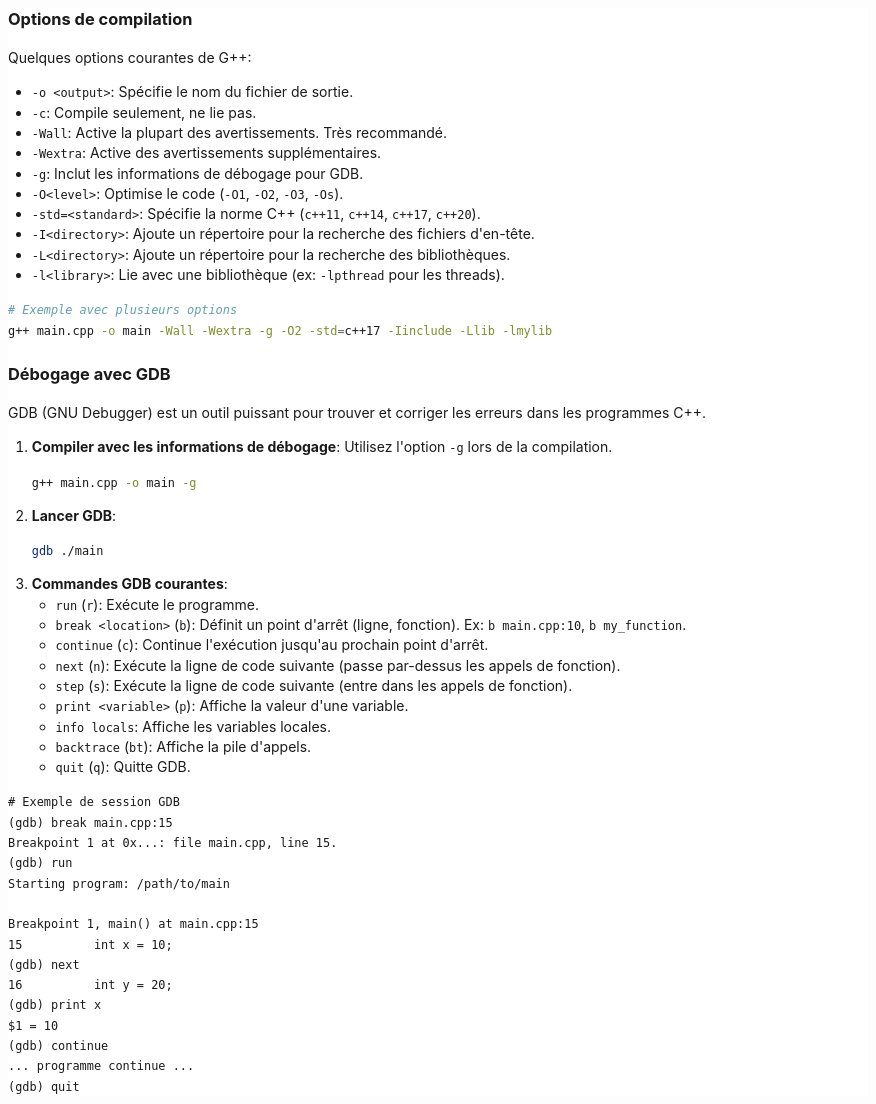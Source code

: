 ### Options de compilation

Quelques options courantes de G++:

*   `-o <output>`: Spécifie le nom du fichier de sortie.
*   `-c`: Compile seulement, ne lie pas.
*   `-Wall`: Active la plupart des avertissements. Très recommandé.
*   `-Wextra`: Active des avertissements supplémentaires.
*   `-g`: Inclut les informations de débogage pour GDB.
*   `-O<level>`: Optimise le code (`-O1`, `-O2`, `-O3`, `-Os`).
*   `-std=<standard>`: Spécifie la norme C++ (`c++11`, `c++14`, `c++17`, `c++20`).
*   `-I<directory>`: Ajoute un répertoire pour la recherche des fichiers d'en-tête.
*   `-L<directory>`: Ajoute un répertoire pour la recherche des bibliothèques.
*   `-l<library>`: Lie avec une bibliothèque (ex: `-lpthread` pour les threads).

```bash
# Exemple avec plusieurs options
g++ main.cpp -o main -Wall -Wextra -g -O2 -std=c++17 -Iinclude -Llib -lmylib
```

### Débogage avec GDB

GDB (GNU Debugger) est un outil puissant pour trouver et corriger les erreurs dans les programmes C++.

1.  **Compiler avec les informations de débogage**: Utilisez l'option `-g` lors de la compilation.
    ```bash
    g++ main.cpp -o main -g
    ```
2.  **Lancer GDB**:
    ```bash
    gdb ./main
    ```
3.  **Commandes GDB courantes**:
    *   `run` (`r`): Exécute le programme.
    *   `break <location>` (`b`): Définit un point d'arrêt (ligne, fonction). Ex: `b main.cpp:10`, `b my_function`.
    *   `continue` (`c`): Continue l'exécution jusqu'au prochain point d'arrêt.
    *   `next` (`n`): Exécute la ligne de code suivante (passe par-dessus les appels de fonction).
    *   `step` (`s`): Exécute la ligne de code suivante (entre dans les appels de fonction).
    *   `print <variable>` (`p`): Affiche la valeur d'une variable.
    *   `info locals`: Affiche les variables locales.
    *   `backtrace` (`bt`): Affiche la pile d'appels.
    *   `quit` (`q`): Quitte GDB.

```gdb
# Exemple de session GDB
(gdb) break main.cpp:15
Breakpoint 1 at 0x...: file main.cpp, line 15.
(gdb) run
Starting program: /path/to/main

Breakpoint 1, main() at main.cpp:15
15          int x = 10;
(gdb) next
16          int y = 20;
(gdb) print x
$1 = 10
(gdb) continue
... programme continue ...
(gdb) quit
```
